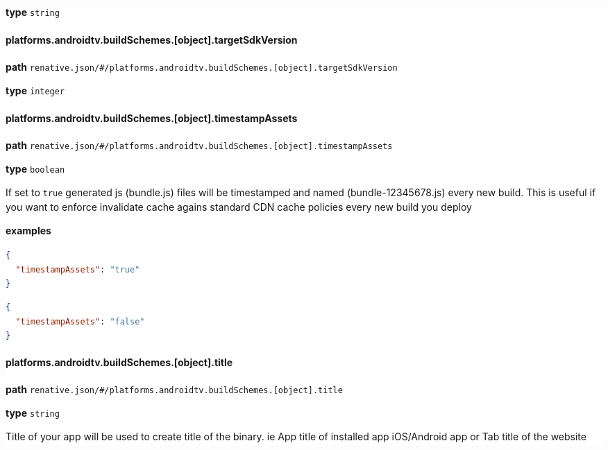 **type** `string`








#### platforms.androidtv.buildSchemes.[object].targetSdkVersion

**path**
`renative.json/#/platforms.androidtv.buildSchemes.[object].targetSdkVersion`

**type** `integer`








#### platforms.androidtv.buildSchemes.[object].timestampAssets

**path**
`renative.json/#/platforms.androidtv.buildSchemes.[object].timestampAssets`

**type** `boolean`

If set to `true` generated js (bundle.js) files will be timestamped and named (bundle-12345678.js) every new build. This is useful if you want to enforce invalidate cache agains standard CDN cache policies every new build you deploy

**examples**


```json
{
  "timestampAssets": "true"
}
```



```json
{
  "timestampAssets": "false"
}
```







#### platforms.androidtv.buildSchemes.[object].title

**path**
`renative.json/#/platforms.androidtv.buildSchemes.[object].title`

**type** `string`

Title of your app will be used to create title of the binary. ie App title of installed app iOS/Android app or Tab title of the website

